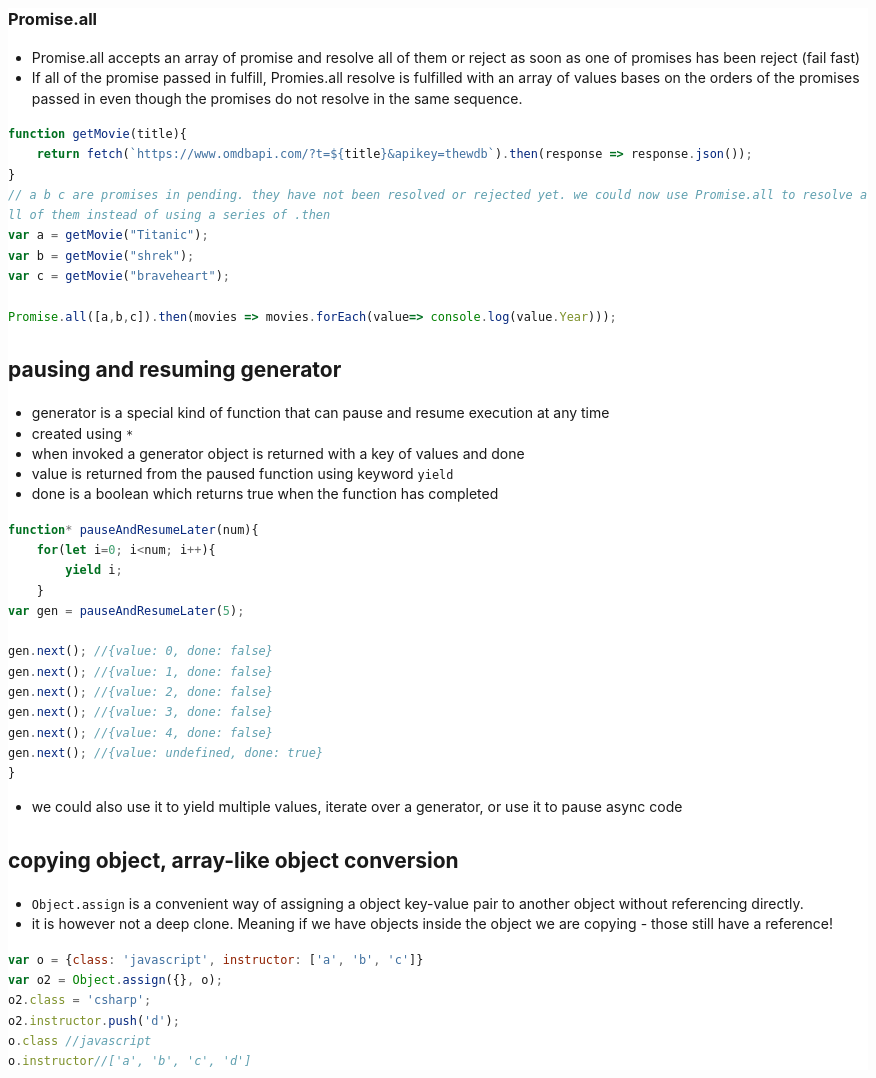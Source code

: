 ### Promise.all
- Promise.all accepts an array of promise and resolve all of them or reject as soon as one of promises has been reject (fail fast)
- If all of the promise passed in fulfill, Promies.all resolve is fulfilled with an array of values bases on the orders of the promises passed in even though the promises do not resolve in the same sequence.
```javascript
function getMovie(title){
    return fetch(`https://www.omdbapi.com/?t=${title}&apikey=thewdb`).then(response => response.json());
}
// a b c are promises in pending. they have not been resolved or rejected yet. we could now use Promise.all to resolve all of them instead of using a series of .then
var a = getMovie("Titanic");
var b = getMovie("shrek");
var c = getMovie("braveheart");

Promise.all([a,b,c]).then(movies => movies.forEach(value=> console.log(value.Year)));

```
## pausing and resuming generator
- generator is a special kind of function that can pause and resume execution at any time
- created using `*`
- when invoked a generator object is returned with a key of values and done
- value is returned from the paused function using keyword `yield`
- done is a boolean which returns true when the function has completed

```javascript
function* pauseAndResumeLater(num){
    for(let i=0; i<num; i++){
        yield i;
    }
var gen = pauseAndResumeLater(5);

gen.next(); //{value: 0, done: false}
gen.next(); //{value: 1, done: false}
gen.next(); //{value: 2, done: false}
gen.next(); //{value: 3, done: false}
gen.next(); //{value: 4, done: false}
gen.next(); //{value: undefined, done: true}
}

```
- we could also use it to yield multiple values, iterate over a generator, or use it to pause async code

## copying object, array-like object conversion 
- `Object.assign` is a convenient way of assigning a object key-value pair to another object without referencing directly. 
- it is however not a deep clone. Meaning if we have objects inside the object we are copying - those still have a reference! 
```javascript
var o = {class: 'javascript', instructor: ['a', 'b', 'c']}
var o2 = Object.assign({}, o);
o2.class = 'csharp';
o2.instructor.push('d');
o.class //javascript
o.instructor//['a', 'b', 'c', 'd']

```


  ['foo' + ++i]: i,
  ['foo' + ++i]: i,
  ['foo' + ++i]: i
  [param]: 12,
  ['mobile' + param.charAt(0).toUpperCase() + param.slice(1)]: 4